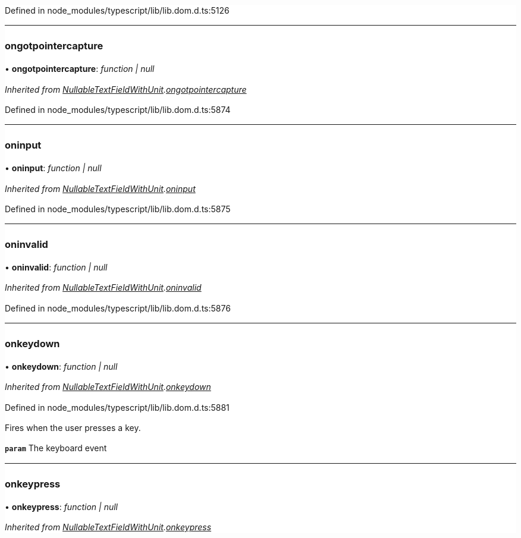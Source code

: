 Defined in node_modules/typescript/lib/lib.dom.d.ts:5126

___

###  ongotpointercapture

• **ongotpointercapture**: *function | null*

*Inherited from [NullableTextFieldWithUnit](_nullable_textfield_with_unit_.nullabletextfieldwithunit.md).[ongotpointercapture](_nullable_textfield_with_unit_.nullabletextfieldwithunit.md#ongotpointercapture)*

Defined in node_modules/typescript/lib/lib.dom.d.ts:5874

___

###  oninput

• **oninput**: *function | null*

*Inherited from [NullableTextFieldWithUnit](_nullable_textfield_with_unit_.nullabletextfieldwithunit.md).[oninput](_nullable_textfield_with_unit_.nullabletextfieldwithunit.md#oninput)*

Defined in node_modules/typescript/lib/lib.dom.d.ts:5875

___

###  oninvalid

• **oninvalid**: *function | null*

*Inherited from [NullableTextFieldWithUnit](_nullable_textfield_with_unit_.nullabletextfieldwithunit.md).[oninvalid](_nullable_textfield_with_unit_.nullabletextfieldwithunit.md#oninvalid)*

Defined in node_modules/typescript/lib/lib.dom.d.ts:5876

___

###  onkeydown

• **onkeydown**: *function | null*

*Inherited from [NullableTextFieldWithUnit](_nullable_textfield_with_unit_.nullabletextfieldwithunit.md).[onkeydown](_nullable_textfield_with_unit_.nullabletextfieldwithunit.md#onkeydown)*

Defined in node_modules/typescript/lib/lib.dom.d.ts:5881

Fires when the user presses a key.

**`param`** The keyboard event

___

###  onkeypress

• **onkeypress**: *function | null*

*Inherited from [NullableTextFieldWithUnit](_nullable_textfield_with_unit_.nullabletextfieldwithunit.md).[onkeypress](_nullable_textfield_with_unit_.nullabletextfieldwithunit.md#onkeypress)*
